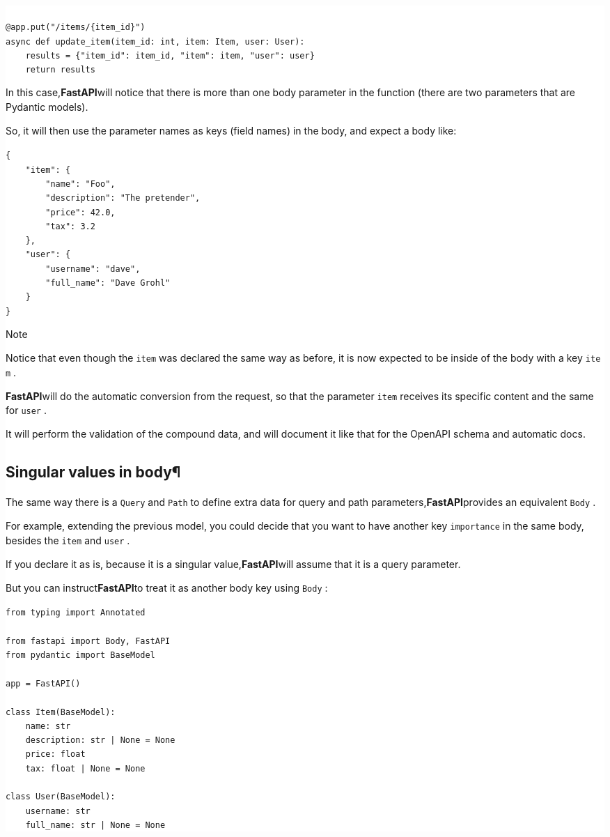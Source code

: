 ```

@app.put("/items/{item_id}")
async def update_item(item_id: int, item: Item, user: User):
    results = {"item_id": item_id, "item": item, "user": user}
    return results
```

In this case,**FastAPI**will notice that there is more than one body parameter in the function (there are two parameters that are Pydantic models).

So, it will then use the parameter names as keys (field names) in the body, and expect a body like:

```
{
    "item": {
        "name": "Foo",
        "description": "The pretender",
        "price": 42.0,
        "tax": 3.2
    },
    "user": {
        "username": "dave",
        "full_name": "Dave Grohl"
    }
}
```

Note

Notice that even though the `item` was declared the same way as before, it is now expected to be inside of the body with a key `item` .

**FastAPI**will do the automatic conversion from the request, so that the parameter `item` receives its specific content and the same for `user` .

It will perform the validation of the compound data, and will document it like that for the OpenAPI schema and automatic docs.

## Singular values in body¶

The same way there is a `Query` and `Path` to define extra data for query and path parameters,**FastAPI**provides an equivalent `Body` .

For example, extending the previous model, you could decide that you want to have another key `importance` in the same body, besides the `item` and `user` .

If you declare it as is, because it is a singular value,**FastAPI**will assume that it is a query parameter.

But you can instruct**FastAPI**to treat it as another body key using `Body` :

```
from typing import Annotated

from fastapi import Body, FastAPI
from pydantic import BaseModel

app = FastAPI()

class Item(BaseModel):
    name: str
    description: str | None = None
    price: float
    tax: float | None = None

class User(BaseModel):
    username: str
    full_name: str | None = None
```